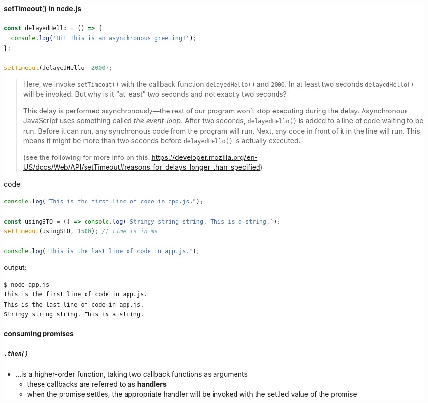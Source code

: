 

#### setTimeout() in node.js

```javascript
const delayedHello = () => {
  console.log('Hi! This is an asynchronous greeting!');
};
 
setTimeout(delayedHello, 2000);
```

> Here, we invoke `setTimeout()` with the callback function `delayedHello()` and `2000`. In at least two seconds `delayedHello()` will be invoked. But why is it “at least” two seconds and not exactly two seconds?
>
> This delay is performed asynchronously—the rest of our program won’t stop executing during the delay. Asynchronous JavaScript uses something called *the event-loop*. After two seconds, `delayedHello()` is added to a line of code waiting to be run. Before it can run, any synchronous code from the program will run. Next, any code in front of it in the line will run. This means it might be more than two seconds before `delayedHello()` is actually executed.
>
> (see the following for more info on this: https://developer.mozilla.org/en-US/docs/Web/API/setTimeout#reasons_for_delays_longer_than_specified)



code:

```javascript
console.log("This is the first line of code in app.js.");

const usingSTO = () => console.log(`Stringy string string. This is a string.`);
setTimeout(usingSTO, 1500); // time is in ms

console.log("This is the last line of code in app.js.");
```

output:

```
$ node app.js
This is the first line of code in app.js.
This is the last line of code in app.js.
Stringy string string. This is a string.
```



#### consuming promises

##### `.then()`

* ...is a higher-order function, taking two callback functions as arguments
  * these callbacks are referred to as **handlers**
  * when the promise settles, the appropriate handler will be invoked with the settled value of the promise
